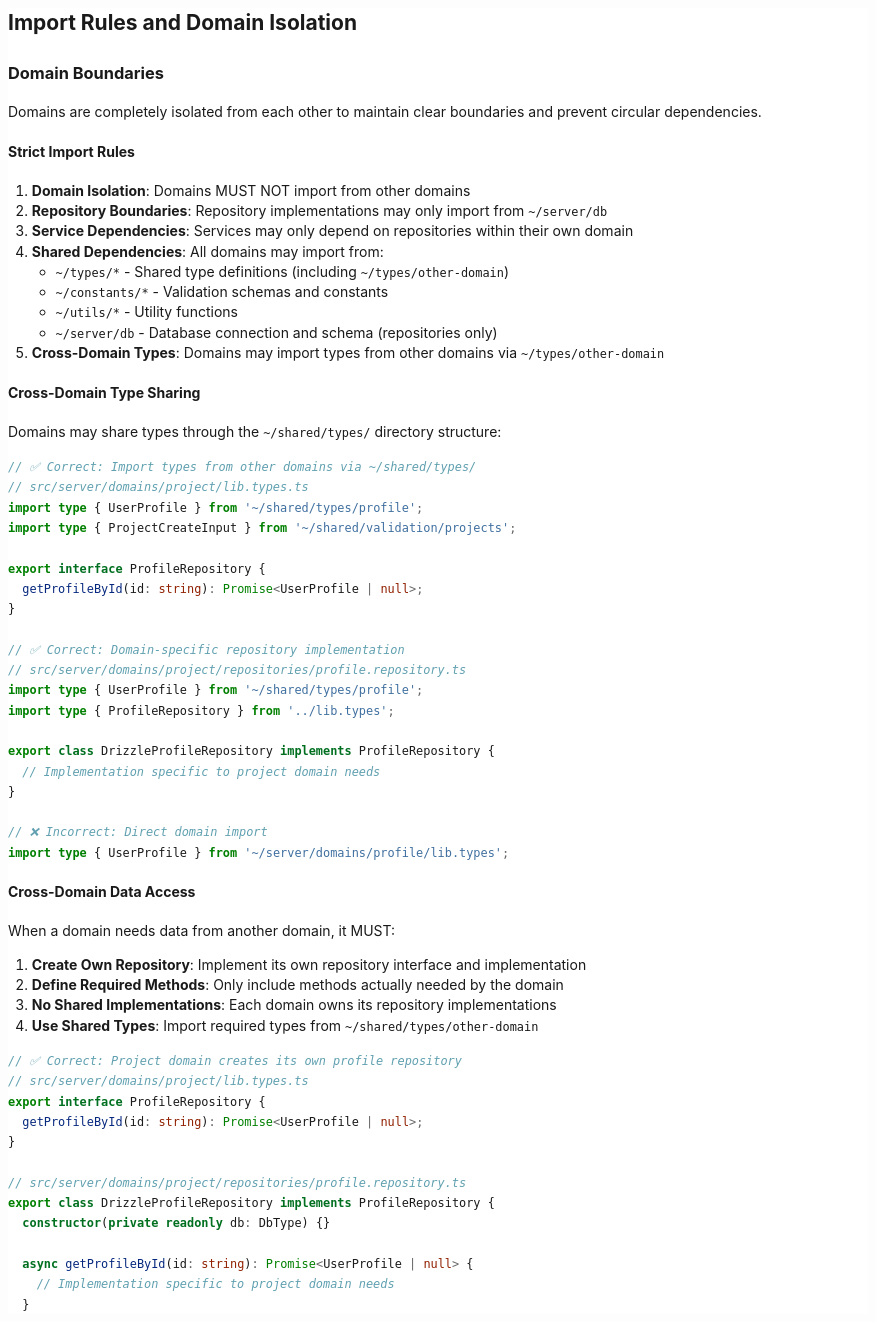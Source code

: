 ## Import Rules and Domain Isolation

### Domain Boundaries
Domains are completely isolated from each other to maintain clear boundaries and prevent circular dependencies.

#### Strict Import Rules
1. **Domain Isolation**: Domains MUST NOT import from other domains
2. **Repository Boundaries**: Repository implementations may only import from `~/server/db`
3. **Service Dependencies**: Services may only depend on repositories within their own domain
4. **Shared Dependencies**: All domains may import from:
   - `~/types/*` - Shared type definitions (including `~/types/other-domain`)
   - `~/constants/*` - Validation schemas and constants
   - `~/utils/*` - Utility functions
   - `~/server/db` - Database connection and schema (repositories only)
5. **Cross-Domain Types**: Domains may import types from other domains via `~/types/other-domain`

#### Cross-Domain Type Sharing
Domains may share types through the `~/shared/types/` directory structure:

```typescript
// ✅ Correct: Import types from other domains via ~/shared/types/
// src/server/domains/project/lib.types.ts
import type { UserProfile } from '~/shared/types/profile';
import type { ProjectCreateInput } from '~/shared/validation/projects';

export interface ProfileRepository {
  getProfileById(id: string): Promise<UserProfile | null>;
}

// ✅ Correct: Domain-specific repository implementation
// src/server/domains/project/repositories/profile.repository.ts
import type { UserProfile } from '~/shared/types/profile';
import type { ProfileRepository } from '../lib.types';

export class DrizzleProfileRepository implements ProfileRepository {
  // Implementation specific to project domain needs
}

// ❌ Incorrect: Direct domain import
import type { UserProfile } from '~/server/domains/profile/lib.types';
```

#### Cross-Domain Data Access
When a domain needs data from another domain, it MUST:
1. **Create Own Repository**: Implement its own repository interface and implementation
2. **Define Required Methods**: Only include methods actually needed by the domain
3. **No Shared Implementations**: Each domain owns its repository implementations
4. **Use Shared Types**: Import required types from `~/shared/types/other-domain`

```typescript
// ✅ Correct: Project domain creates its own profile repository
// src/server/domains/project/lib.types.ts
export interface ProfileRepository {
  getProfileById(id: string): Promise<UserProfile | null>;
}

// src/server/domains/project/repositories/profile.repository.ts
export class DrizzleProfileRepository implements ProfileRepository {
  constructor(private readonly db: DbType) {}

  async getProfileById(id: string): Promise<UserProfile | null> {
    // Implementation specific to project domain needs
  }
```